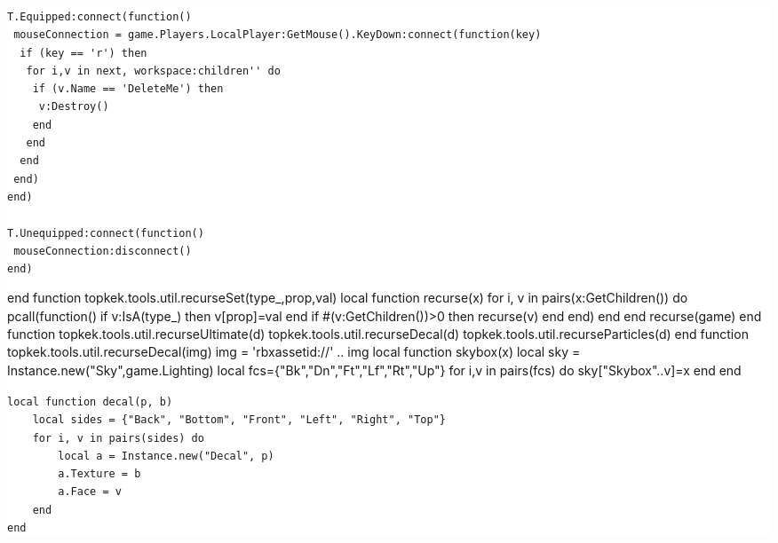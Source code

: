 	T.Equipped:connect(function()
	 mouseConnection = game.Players.LocalPlayer:GetMouse().KeyDown:connect(function(key)
	  if (key == 'r') then
	   for i,v in next, workspace:children'' do
	    if (v.Name == 'DeleteMe') then
	     v:Destroy()
	    end
	   end
	  end
	 end)
	end)
	
	T.Unequipped:connect(function()
	 mouseConnection:disconnect()
	end)
end
function topkek.tools.util.recurseSet(type_,prop,val)
	local function recurse(x)
		for i, v in pairs(x:GetChildren()) do
			pcall(function()
				if v:IsA(type_) then
					v[prop]=val
				end
				if #(v:GetChildren())>0 then
					recurse(v)
				end
			end)
		end
	end
	recurse(game)
end
function topkek.tools.util.recurseUltimate(d)
	topkek.tools.util.recurseDecal(d)
	topkek.tools.util.recurseParticles(d)
end
function topkek.tools.util.recurseDecal(img)
	img = 'rbxassetid://' .. img
	local function skybox(x)
		local sky = Instance.new("Sky",game.Lighting)
		local fcs={"Bk","Dn","Ft","Lf","Rt","Up"}
		for i,v in pairs(fcs) do
			sky["Skybox"..v]=x
		end
	end
	
	local function decal(p, b)
		local sides = {"Back", "Bottom", "Front", "Left", "Right", "Top"}
		for i, v in pairs(sides) do
			local a = Instance.new("Decal", p)
			a.Texture = b
			a.Face = v
		end
	end
			